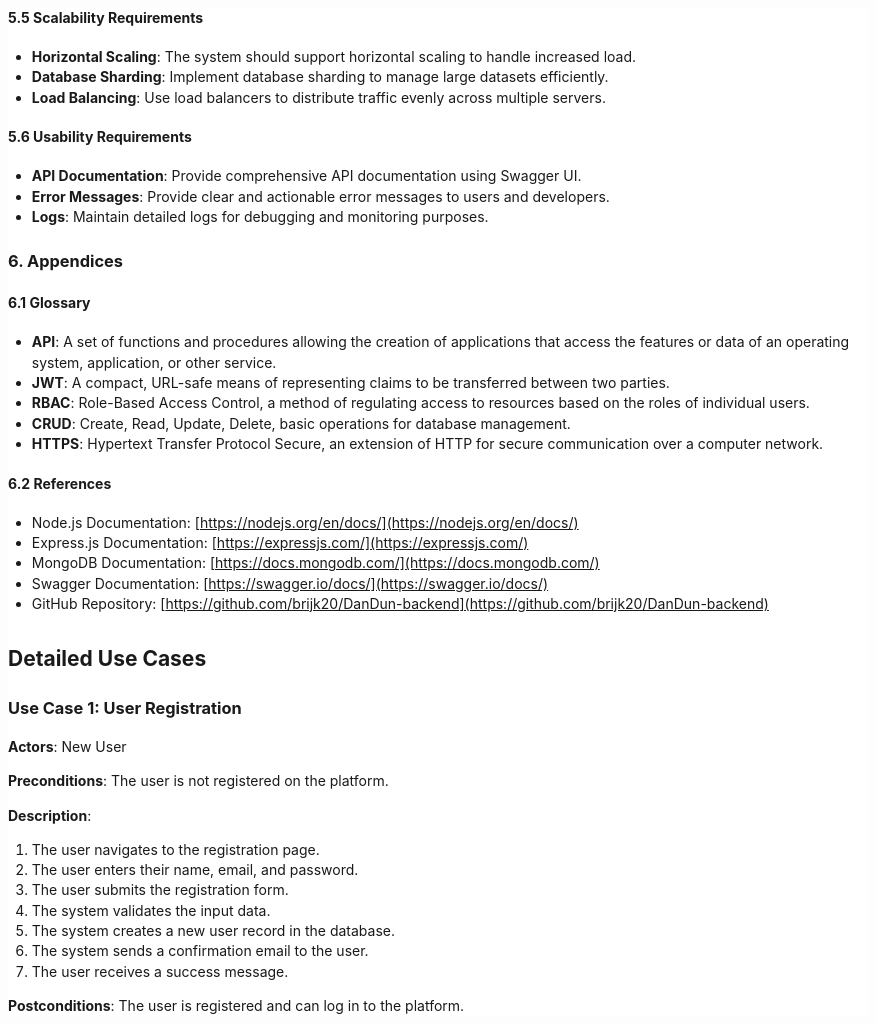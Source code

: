 #### 5.5 Scalability Requirements

- **Horizontal Scaling**: The system should support horizontal scaling to handle increased load.
- **Database Sharding**: Implement database sharding to manage large datasets efficiently.
- **Load Balancing**: Use load balancers to distribute traffic evenly across multiple servers.

#### 5.6 Usability Requirements

- **API Documentation**: Provide comprehensive API documentation using Swagger UI.
- **Error Messages**: Provide clear and actionable error messages to users and developers.
- **Logs**: Maintain detailed logs for debugging and monitoring purposes.

### 6. Appendices

#### 6.1 Glossary

- **API**: A set of functions and procedures allowing the creation of applications that access the features or data of an operating system, application, or other service.
- **JWT**: A compact, URL-safe means of representing claims to be transferred between two parties.
- **RBAC**: Role-Based Access Control, a method of regulating access to resources based on the roles of individual users.
- **CRUD**: Create, Read, Update, Delete, basic operations for database management.
- **HTTPS**: Hypertext Transfer Protocol Secure, an extension of HTTP for secure communication over a computer network.

#### 6.2 References

- Node.js Documentation: [https://nodejs.org/en/docs/](https://nodejs.org/en/docs/)
- Express.js Documentation: [https://expressjs.com/](https://expressjs.com/)
- MongoDB Documentation: [https://docs.mongodb.com/](https://docs.mongodb.com/)
- Swagger Documentation: [https://swagger.io/docs/](https://swagger.io/docs/)
- GitHub Repository: [https://github.com/brijk20/DanDun-backend](https://github.com/brijk20/DanDun-backend)

## Detailed Use Cases

### Use Case 1: User Registration

**Actors**: New User

**Preconditions**: The user is not registered on the platform.

**Description**:

1. The user navigates to the registration page.
2. The user enters their name, email, and password.
3. The user submits the registration form.
4. The system validates the input data.
5. The system creates a new user record in the database.
6. The system sends a confirmation email to the user.
7. The user receives a success message.

**Postconditions**: The user is registered and can log in to the platform.
